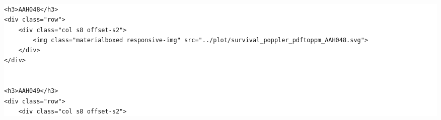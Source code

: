     
        
    <h3>AAH048</h3>
    <div class="row">
        <div class="col s8 offset-s2">
            <img class="materialboxed responsive-img" src="../plot/survival_poppler_pdftoppm_AAH048.svg">
        </div>
    </div>
    
        
    <h3>AAH049</h3>
    <div class="row">
        <div class="col s8 offset-s2">